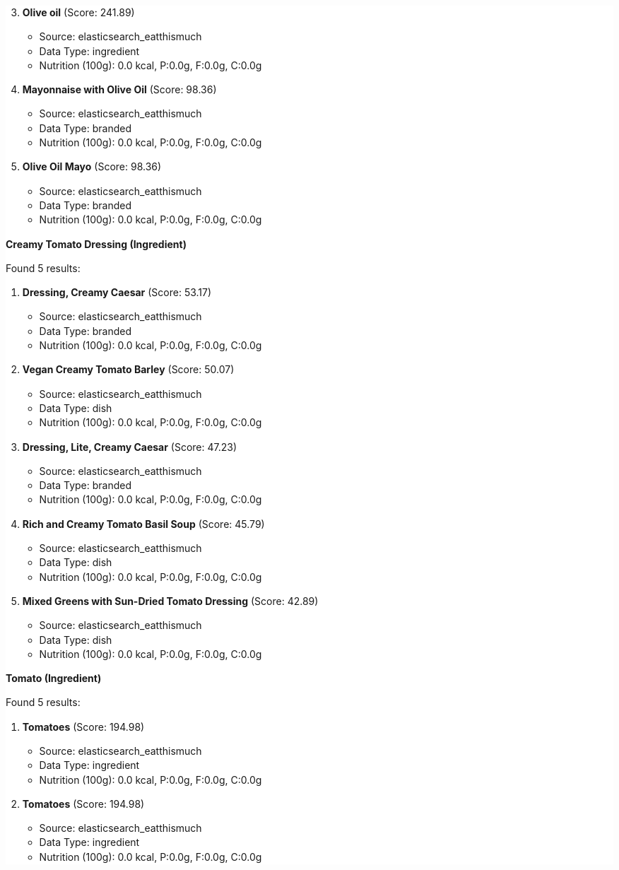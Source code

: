    3. **Olive oil** (Score: 241.89)
      - Source: elasticsearch_eatthismuch
      - Data Type: ingredient
      - Nutrition (100g): 0.0 kcal, P:0.0g, F:0.0g, C:0.0g

   4. **Mayonnaise with Olive Oil** (Score: 98.36)
      - Source: elasticsearch_eatthismuch
      - Data Type: branded
      - Nutrition (100g): 0.0 kcal, P:0.0g, F:0.0g, C:0.0g

   5. **Olive Oil Mayo** (Score: 98.36)
      - Source: elasticsearch_eatthismuch
      - Data Type: branded
      - Nutrition (100g): 0.0 kcal, P:0.0g, F:0.0g, C:0.0g


**Creamy Tomato Dressing (Ingredient)**

Found 5 results:

   1. **Dressing, Creamy Caesar** (Score: 53.17)
      - Source: elasticsearch_eatthismuch
      - Data Type: branded
      - Nutrition (100g): 0.0 kcal, P:0.0g, F:0.0g, C:0.0g

   2. **Vegan Creamy Tomato Barley** (Score: 50.07)
      - Source: elasticsearch_eatthismuch
      - Data Type: dish
      - Nutrition (100g): 0.0 kcal, P:0.0g, F:0.0g, C:0.0g

   3. **Dressing, Lite, Creamy Caesar** (Score: 47.23)
      - Source: elasticsearch_eatthismuch
      - Data Type: branded
      - Nutrition (100g): 0.0 kcal, P:0.0g, F:0.0g, C:0.0g

   4. **Rich and Creamy Tomato Basil Soup** (Score: 45.79)
      - Source: elasticsearch_eatthismuch
      - Data Type: dish
      - Nutrition (100g): 0.0 kcal, P:0.0g, F:0.0g, C:0.0g

   5. **Mixed Greens with Sun-Dried Tomato Dressing** (Score: 42.89)
      - Source: elasticsearch_eatthismuch
      - Data Type: dish
      - Nutrition (100g): 0.0 kcal, P:0.0g, F:0.0g, C:0.0g


**Tomato (Ingredient)**

Found 5 results:

   1. **Tomatoes** (Score: 194.98)
      - Source: elasticsearch_eatthismuch
      - Data Type: ingredient
      - Nutrition (100g): 0.0 kcal, P:0.0g, F:0.0g, C:0.0g

   2. **Tomatoes** (Score: 194.98)
      - Source: elasticsearch_eatthismuch
      - Data Type: ingredient
      - Nutrition (100g): 0.0 kcal, P:0.0g, F:0.0g, C:0.0g
